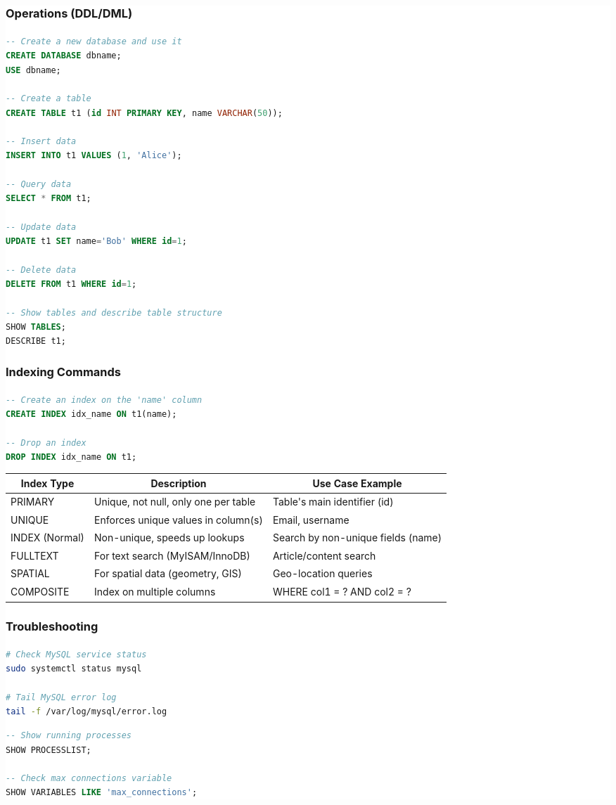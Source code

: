 ### Operations (DDL/DML)
```sql
-- Create a new database and use it
CREATE DATABASE dbname;
USE dbname;

-- Create a table
CREATE TABLE t1 (id INT PRIMARY KEY, name VARCHAR(50));

-- Insert data
INSERT INTO t1 VALUES (1, 'Alice');

-- Query data
SELECT * FROM t1;

-- Update data
UPDATE t1 SET name='Bob' WHERE id=1;

-- Delete data
DELETE FROM t1 WHERE id=1;

-- Show tables and describe table structure
SHOW TABLES;
DESCRIBE t1;
```

### Indexing Commands
```sql
-- Create an index on the 'name' column
CREATE INDEX idx_name ON t1(name);

-- Drop an index
DROP INDEX idx_name ON t1;
```

| Index Type      | Description                                 | Use Case Example                         |
|-----------------|---------------------------------------------|------------------------------------------|
| PRIMARY         | Unique, not null, only one per table        | Table's main identifier (id)             |
| UNIQUE          | Enforces unique values in column(s)         | Email, username                          |
| INDEX (Normal)  | Non-unique, speeds up lookups               | Search by non-unique fields (name)       |
| FULLTEXT        | For text search (MyISAM/InnoDB)             | Article/content search                   |
| SPATIAL         | For spatial data (geometry, GIS)            | Geo-location queries                     |
| COMPOSITE       | Index on multiple columns                   | WHERE col1 = ? AND col2 = ?              |

### Troubleshooting
```bash
# Check MySQL service status
sudo systemctl status mysql

# Tail MySQL error log
tail -f /var/log/mysql/error.log
```
```sql
-- Show running processes
SHOW PROCESSLIST;

-- Check max connections variable
SHOW VARIABLES LIKE 'max_connections';
```
```bash
```